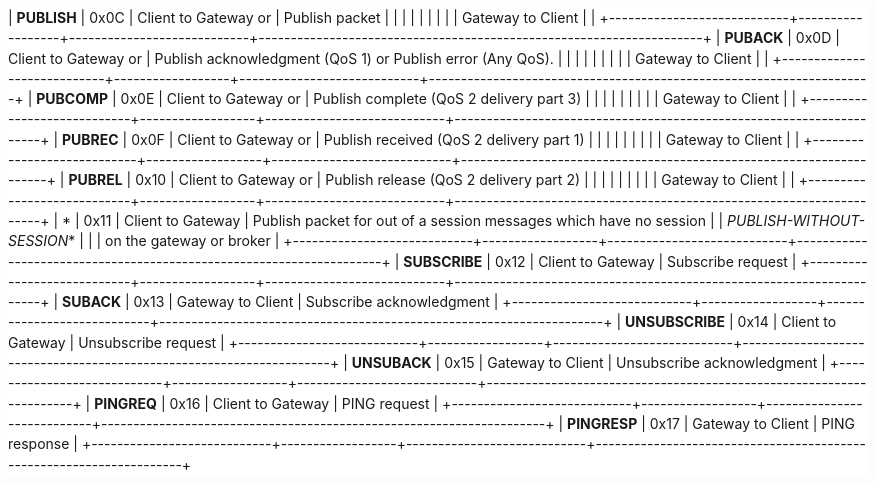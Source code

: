 | **PUBLISH**                | 0x0C             | Client to Gateway or       | Publish packet                                                      |
|                            |                  |                            |                                                                     |
|                            |                  | Gateway to Client          |                                                                     |
+----------------------------+------------------+----------------------------+---------------------------------------------------------------------+
| **PUBACK**                 | 0x0D             | Client to Gateway or       | Publish acknowledgment (QoS 1) or Publish error (Any QoS).          |
|                            |                  |                            |                                                                     |
|                            |                  | Gateway to Client          |                                                                     |
+----------------------------+------------------+----------------------------+---------------------------------------------------------------------+
| **PUBCOMP**                | 0x0E             | Client to Gateway or       | Publish complete (QoS 2 delivery part 3)                            |
|                            |                  |                            |                                                                     |
|                            |                  | Gateway to Client          |                                                                     |
+----------------------------+------------------+----------------------------+---------------------------------------------------------------------+
| **PUBREC**                 | 0x0F             | Client to Gateway or       | Publish received (QoS 2 delivery part 1)                            |
|                            |                  |                            |                                                                     |
|                            |                  | Gateway to Client          |                                                                     |
+----------------------------+------------------+----------------------------+---------------------------------------------------------------------+
| **PUBREL**                 | 0x10             | Client to Gateway or       | Publish release (QoS 2 delivery part 2)                             |
|                            |                  |                            |                                                                     |
|                            |                  | Gateway to Client          |                                                                     |
+----------------------------+------------------+----------------------------+---------------------------------------------------------------------+
| *                          | 0x11             | Client to Gateway          | Publish packet for out of a session messages which have no session  |
| *PUBLISH-WITHOUT-SESSION** |                  |                            | on the gateway or broker                                            |
+----------------------------+------------------+----------------------------+---------------------------------------------------------------------+
| **SUBSCRIBE**              | 0x12             | Client to Gateway          | Subscribe request                                                   |
+----------------------------+------------------+----------------------------+---------------------------------------------------------------------+
| **SUBACK**                 | 0x13             | Gateway to Client          | Subscribe acknowledgment                                            |
+----------------------------+------------------+----------------------------+---------------------------------------------------------------------+
| **UNSUBSCRIBE**            | 0x14             | Client to Gateway          | Unsubscribe request                                                 |
+----------------------------+------------------+----------------------------+---------------------------------------------------------------------+
| **UNSUBACK**               | 0x15             | Gateway to Client          | Unsubscribe acknowledgment                                          |
+----------------------------+------------------+----------------------------+---------------------------------------------------------------------+
| **PINGREQ**                | 0x16             | Client to Gateway          | PING request                                                        |
+----------------------------+------------------+----------------------------+---------------------------------------------------------------------+
| **PINGRESP**               | 0x17             | Gateway to Client          | PING response                                                       |
+----------------------------+------------------+----------------------------+---------------------------------------------------------------------+